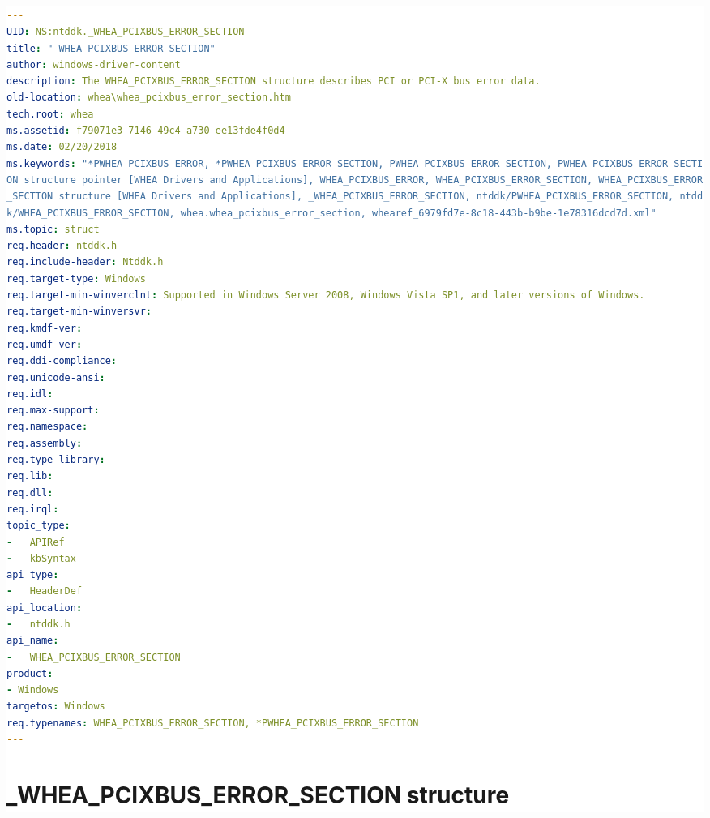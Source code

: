 ```yaml
---
UID: NS:ntddk._WHEA_PCIXBUS_ERROR_SECTION
title: "_WHEA_PCIXBUS_ERROR_SECTION"
author: windows-driver-content
description: The WHEA_PCIXBUS_ERROR_SECTION structure describes PCI or PCI-X bus error data.
old-location: whea\whea_pcixbus_error_section.htm
tech.root: whea
ms.assetid: f79071e3-7146-49c4-a730-ee13fde4f0d4
ms.date: 02/20/2018
ms.keywords: "*PWHEA_PCIXBUS_ERROR, *PWHEA_PCIXBUS_ERROR_SECTION, PWHEA_PCIXBUS_ERROR_SECTION, PWHEA_PCIXBUS_ERROR_SECTION structure pointer [WHEA Drivers and Applications], WHEA_PCIXBUS_ERROR, WHEA_PCIXBUS_ERROR_SECTION, WHEA_PCIXBUS_ERROR_SECTION structure [WHEA Drivers and Applications], _WHEA_PCIXBUS_ERROR_SECTION, ntddk/PWHEA_PCIXBUS_ERROR_SECTION, ntddk/WHEA_PCIXBUS_ERROR_SECTION, whea.whea_pcixbus_error_section, whearef_6979fd7e-8c18-443b-b9be-1e78316dcd7d.xml"
ms.topic: struct
req.header: ntddk.h
req.include-header: Ntddk.h
req.target-type: Windows
req.target-min-winverclnt: Supported in Windows Server 2008, Windows Vista SP1, and later versions of Windows.
req.target-min-winversvr: 
req.kmdf-ver: 
req.umdf-ver: 
req.ddi-compliance: 
req.unicode-ansi: 
req.idl: 
req.max-support: 
req.namespace: 
req.assembly: 
req.type-library: 
req.lib: 
req.dll: 
req.irql: 
topic_type:
-	APIRef
-	kbSyntax
api_type:
-	HeaderDef
api_location:
-	ntddk.h
api_name:
-	WHEA_PCIXBUS_ERROR_SECTION
product:
- Windows
targetos: Windows
req.typenames: WHEA_PCIXBUS_ERROR_SECTION, *PWHEA_PCIXBUS_ERROR_SECTION
---
```


# _WHEA_PCIXBUS_ERROR_SECTION structure
